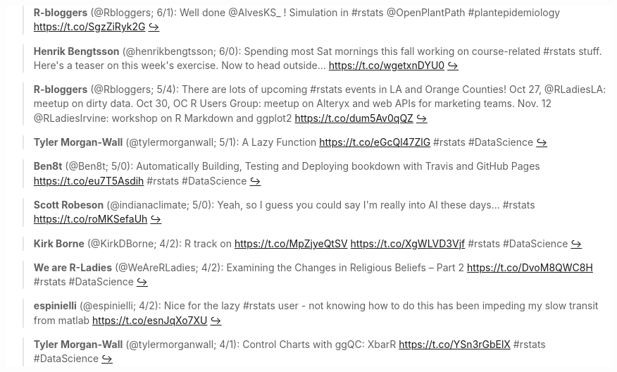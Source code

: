 


> **R-bloggers** (@Rbloggers; 6/1): Well done @AlvesKS_ ! Simulation in #rstats @OpenPlantPath #plantepidemiology https://t.co/SgzZiRyk2G  [&#8618;](https://twitter.com/dataandme/status/1053742254345596929)




> **Henrik Bengtsson** (@henrikbengtsson; 6/0): Spending most Sat mornings this fall working on course-related #rstats stuff. Here's a teaser on this week's exercise. Now to head outside... https://t.co/wgetxnDYU0  [&#8618;](https://twitter.com/dataandme/status/1053715404139495424)




> **R-bloggers** (@Rbloggers; 5/4): There are lots of upcoming #rstats events in LA and Orange Counties! Oct 27, @RLadiesLA: meetup on dirty data. Oct 30, OC R Users Group: meetup on Alteryx and web APIs for marketing teams. Nov. 12 @RLadiesIrvine: workshop on R Markdown and ggplot2 https://t.co/dum5Av0qQZ  [&#8618;](https://twitter.com/dataandme/status/1053687558645764096)




> **Tyler Morgan-Wall** (@tylermorganwall; 5/1): A Lazy Function https://t.co/eGcQl47ZlG #rstats #DataScience  [&#8618;](https://twitter.com/dataandme/status/1053718807246786560)




> **Ben8t** (@Ben8t; 5/0): Automatically Building, Testing and Deploying bookdown with Travis and GitHub Pages https://t.co/eu7T5Asdih #rstats #DataScience  [&#8618;](https://twitter.com/dataandme/status/1053722595810521088)




> **Scott Robeson** (@indianaclimate; 5/0): Yeah, so I guess you could say I'm really into AI these days... #rstats https://t.co/roMKSefaUh  [&#8618;](https://twitter.com/dataandme/status/1053762592689266690)




> **Kirk Borne** (@KirkDBorne; 4/2): R track on https://t.co/MpZjyeQtSV https://t.co/XgWLVD3Vjf #rstats #DataScience  [&#8618;](https://twitter.com/dataandme/status/1053760363093811200)




> **We are R-Ladies** (@WeAreRLadies; 4/2): Examining the Changes in Religious Beliefs – Part 2 https://t.co/DvoM8QWC8H #rstats #DataScience  [&#8618;](https://twitter.com/dataandme/status/1053741499479941122)




> **espinielli** (@espinielli; 4/2): Nice for the lazy #rstats user - not knowing how to do this has been impeding my slow transit from matlab https://t.co/esnJqXo7XU  [&#8618;](https://twitter.com/dataandme/status/1053639606325915649)




> **Tyler Morgan-Wall** (@tylermorganwall; 4/1): Control Charts with ggQC: XbarR https://t.co/YSn3rGbElX #rstats #DataScience  [&#8618;](https://twitter.com/dataandme/status/1053677291845414912)


